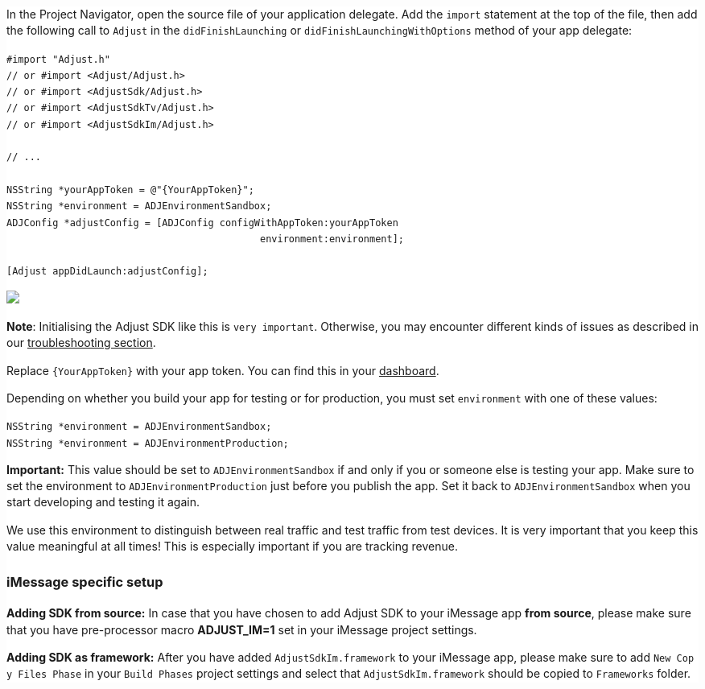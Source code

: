 In the Project Navigator, open the source file of your application delegate. Add the `import` statement at the top of the file, then add the following call to `Adjust` in the `didFinishLaunching` or `didFinishLaunchingWithOptions` method of your app delegate:

```objc
#import "Adjust.h"
// or #import <Adjust/Adjust.h>
// or #import <AdjustSdk/Adjust.h>
// or #import <AdjustSdkTv/Adjust.h>
// or #import <AdjustSdkIm/Adjust.h>

// ...

NSString *yourAppToken = @"{YourAppToken}";
NSString *environment = ADJEnvironmentSandbox;
ADJConfig *adjustConfig = [ADJConfig configWithAppToken:yourAppToken
                                            environment:environment];

[Adjust appDidLaunch:adjustConfig];
```

![][delegate]

**Note**: Initialising the Adjust SDK like this is `very important`. Otherwise, you may encounter different kinds of issues as described in our [troubleshooting section](#ts-delayed-init).

Replace `{YourAppToken}` with your app token. You can find this in your [dashboard].

Depending on whether you build your app for testing or for production, you must set `environment` with one of these values:

```objc
NSString *environment = ADJEnvironmentSandbox;
NSString *environment = ADJEnvironmentProduction;
```

**Important:** This value should be set to `ADJEnvironmentSandbox` if and only if you or someone else is testing your app. Make sure to set the environment to `ADJEnvironmentProduction` just before you publish the app. Set it back to `ADJEnvironmentSandbox` when you start developing and testing it again.

We use this environment to distinguish between real traffic and test traffic from test devices. It is very important that you keep this value meaningful at all times! This is especially important if you are tracking revenue.

### <a id="basic-setup-imessage"></a>iMessage specific setup

**Adding SDK from source:** In case that you have chosen to add Adjust SDK to your iMessage app **from source**, please make sure that you have pre-processor macro **ADJUST_IM=1** set in your iMessage project settings.

**Adding SDK as framework:** After you have added `AdjustSdkIm.framework` to your iMessage app, please make sure to add `New Copy Files Phase` in your `Build Phases` project settings and select that `AdjustSdkIm.framework` should be copied to `Frameworks` folder.


[dashboard]:   http://adjust.com
[adjust.com]:  http://adjust.com
[en-readme]:  README.md
[zh-readme]:  doc/chinese/README.md
[ja-readme]:  doc/japanese/README.md
[ko-readme]:  doc/korean/README.md
[sdk2sdk-mopub]:  doc/english/sdk-to-sdk/mopub.md
[arc]:         http://en.wikipedia.org/wiki/Automatic_Reference_Counting
[examples]:    http://github.com/adjust/ios_sdk/tree/master/examples
[carthage]:    https://github.com/Carthage/Carthage
[releases]:    https://github.com/adjust/ios_sdk/releases
[cocoapods]:   http://cocoapods.org
[transition]:  http://developer.apple.com/library/mac/#releasenotes/ObjectiveC/RN-TransitioningToARC/Introduction/Introduction.html
[example-tvos]:       examples/AdjustExample-tvOS
[example-iwatch]:     examples/AdjustExample-iWatch
[example-imessage]:   examples/AdjustExample-iMessage
[example-ios-objc]:   examples/AdjustExample-ObjC
[example-ios-swift]:  examples/AdjustExample-Swift
[AEPriceMatrix]:     https://github.com/adjust/AEPriceMatrix
[event-tracking]:    https://docs.adjust.com/en/event-tracking
[callbacks-guide]:   https://docs.adjust.com/en/callbacks
[universal-links]:   https://developer.apple.com/library/ios/documentation/General/Conceptual/AppSearch/UniversalLinks.html
[special-partners]:           https://docs.adjust.com/en/special-partners
[attribution-data]:           https://github.com/adjust/sdks/blob/master/doc/attribution-data.md
[ios-web-views-guide]:        doc/english/web_views.md
[currency-conversion]:        https://docs.adjust.com/en/event-tracking/#tracking-purchases-in-different-currencies
[universal-links-guide]:      https://docs.adjust.com/en/universal-links/
[adjust-universal-links]:     https://docs.adjust.com/en/universal-links/#redirecting-to-universal-links-directly
[universal-links-testing]:    https://docs.adjust.com/en/universal-links/#testing-universal-link-implementations
[reattribution-deeplinks]:    https://docs.adjust.com/en/deeplinking/#manually-appending-attribution-data-to-a-deep-link
[ios-purchase-verification]:  https://github.com/adjust/ios_purchase_sdk
[reattribution-with-deeplinks]:   https://docs.adjust.com/en/deeplinking/#manually-appending-attribution-data-to-a-deep-link
[run]:         https://raw.github.com/adjust/sdks/master/Resources/ios/run5.png
[add]:         https://raw.github.com/adjust/sdks/master/Resources/ios/add5.png
[drag]:        https://raw.github.com/adjust/sdks/master/Resources/ios/drag5.png
[delegate]:    https://raw.github.com/adjust/sdks/master/Resources/ios/delegate5.png
[framework]:   https://raw.github.com/adjust/sdks/master/Resources/ios/framework5.png
[adc-ios-team-id]:            https://raw.github.com/adjust/sdks/master/Resources/ios/adc-ios-team-id5.png
[custom-url-scheme]:          https://raw.github.com/adjust/sdks/master/Resources/ios/custom-url-scheme.png
[adc-associated-domains]:     https://raw.github.com/adjust/sdks/master/Resources/ios/adc-associated-domains5.png
[xcode-associated-domains]:   https://raw.github.com/adjust/sdks/master/Resources/ios/xcode-associated-domains5.png
[universal-links-dashboard]:  https://raw.github.com/adjust/sdks/master/Resources/ios/universal-links-dashboard5.png
[associated-domains-applinks]:      https://raw.github.com/adjust/sdks/master/Resources/ios/associated-domains-applinks.png
[universal-links-dashboard-values]: https://raw.github.com/adjust/sdks/master/Resources/ios/universal-links-dashboard-values5.png
